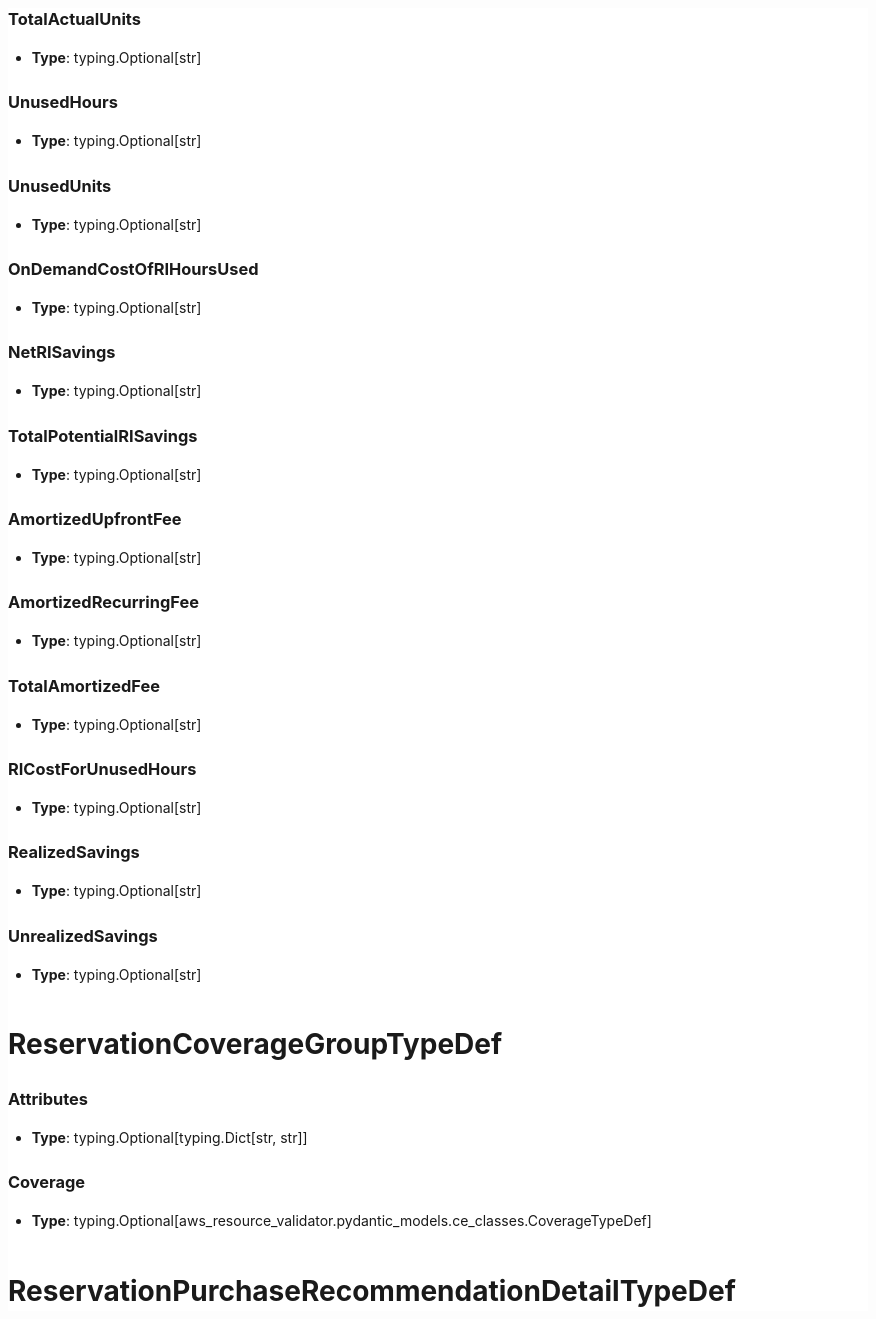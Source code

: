 ### TotalActualUnits
- **Type**: typing.Optional[str]

### UnusedHours
- **Type**: typing.Optional[str]

### UnusedUnits
- **Type**: typing.Optional[str]

### OnDemandCostOfRIHoursUsed
- **Type**: typing.Optional[str]

### NetRISavings
- **Type**: typing.Optional[str]

### TotalPotentialRISavings
- **Type**: typing.Optional[str]

### AmortizedUpfrontFee
- **Type**: typing.Optional[str]

### AmortizedRecurringFee
- **Type**: typing.Optional[str]

### TotalAmortizedFee
- **Type**: typing.Optional[str]

### RICostForUnusedHours
- **Type**: typing.Optional[str]

### RealizedSavings
- **Type**: typing.Optional[str]

### UnrealizedSavings
- **Type**: typing.Optional[str]


# ReservationCoverageGroupTypeDef

### Attributes
- **Type**: typing.Optional[typing.Dict[str, str]]

### Coverage
- **Type**: typing.Optional[aws_resource_validator.pydantic_models.ce_classes.CoverageTypeDef]


# ReservationPurchaseRecommendationDetailTypeDef
